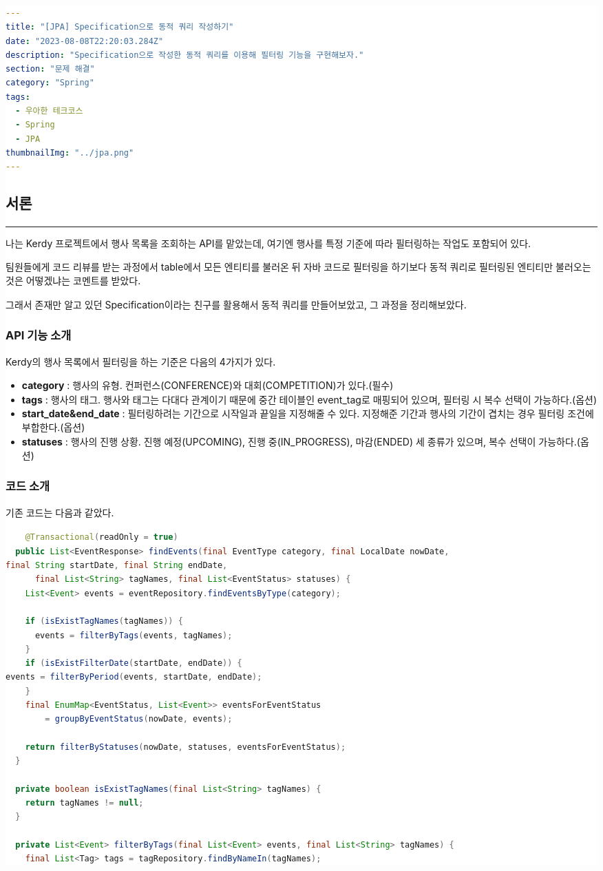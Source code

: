 ```yaml
---
title: "[JPA] Specification으로 동적 쿼리 작성하기"
date: "2023-08-08T22:20:03.284Z"
description: "Specification으로 작성한 동적 쿼리를 이용해 필터링 기능을 구현해보자."
section: "문제 해결" 
category: "Spring"
tags:
  - 우아한 테크코스
  - Spring
  - JPA
thumbnailImg: "../jpa.png"
---
```


## 서론

---

나는 Kerdy 프로젝트에서 행사 목록을 조회하는 API를 맡았는데, 여기엔 행사를 특정 기준에 따라 필터링하는 작업도 포함되어 있다.

팀원들에게 코드 리뷰를 받는 과정에서 table에서 모든 엔티티를 불러온 뒤 자바 코드로 필터링을 하기보다 동적 쿼리로 필터링된 엔티티만 불러오는 것은 어떻겠냐는 코멘트를 받았다.

그래서 존재만 알고 있던 Specification이라는 친구를 활용해서 동적 쿼리를 만들어보았고, 그 과정을 정리해보았다.

### API 기능 소개

Kerdy의 행사 목록에서 필터링을 하는 기준은 다음의 4가지가 있다.

- **category** : 행사의 유형. 컨퍼런스(CONFERENCE)와 대회(COMPETITION)가 있다.(필수)
- **tags** : 행사의 태그. 행사와 태그는 다대다 관계이기 때문에 중간 테이블인 event_tag로 매핑되어 있으며, 필터링 시 복수 선택이 가능하다.(옵션)
- **start_date&end_date** : 필터링하려는 기간으로 시작일과 끝일을 지정해줄 수 있다. 지정해준 기간과 행사의 기간이 겹치는 경우 필터링 조건에 부합한다.(옵션)
- **statuses** : 행사의 진행 상황. 진행 예정(UPCOMING), 진행 중(IN_PROGRESS), 마감(ENDED) 세 종류가 있으며, 복수 선택이 가능하다.(옵션)

### 코드 소개

기존 코드는 다음과 같았다.

```java
	@Transactional(readOnly = true)
  public List<EventResponse> findEvents(final EventType category, final LocalDate nowDate,
final String startDate, final String endDate,
      final List<String> tagNames, final List<EventStatus> statuses) {
    List<Event> events = eventRepository.findEventsByType(category);

    if (isExistTagNames(tagNames)) {
      events = filterByTags(events, tagNames);
    }
    if (isExistFilterDate(startDate, endDate)) {
events = filterByPeriod(events, startDate, endDate);
    }
    final EnumMap<EventStatus, List<Event>> eventsForEventStatus
        = groupByEventStatus(nowDate, events);

    return filterByStatuses(nowDate, statuses, eventsForEventStatus);
  }

  private boolean isExistTagNames(final List<String> tagNames) {
    return tagNames != null;
  }

  private List<Event> filterByTags(final List<Event> events, final List<String> tagNames) {
    final List<Tag> tags = tagRepository.findByNameIn(tagNames);
```